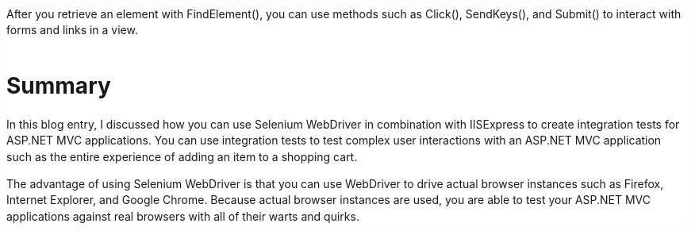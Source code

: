 After you retrieve an element with FindElement(), you can use methods such as Click(), SendKeys(), and Submit() to interact with forms and links in a view.

# Summary

In this blog entry, I discussed how you can use Selenium WebDriver in combination with IISExpress to create integration tests for ASP.NET MVC applications. You can use integration tests to test complex user interactions with an ASP.NET MVC application such as the entire experience of adding an item to a shopping cart.

The advantage of using Selenium WebDriver is that you can use WebDriver to drive actual browser instances such as Firefox, Internet Explorer, and Google Chrome. Because actual browser instances are used, you are able to test your ASP.NET MVC applications against real browsers with all of their warts and quirks.
